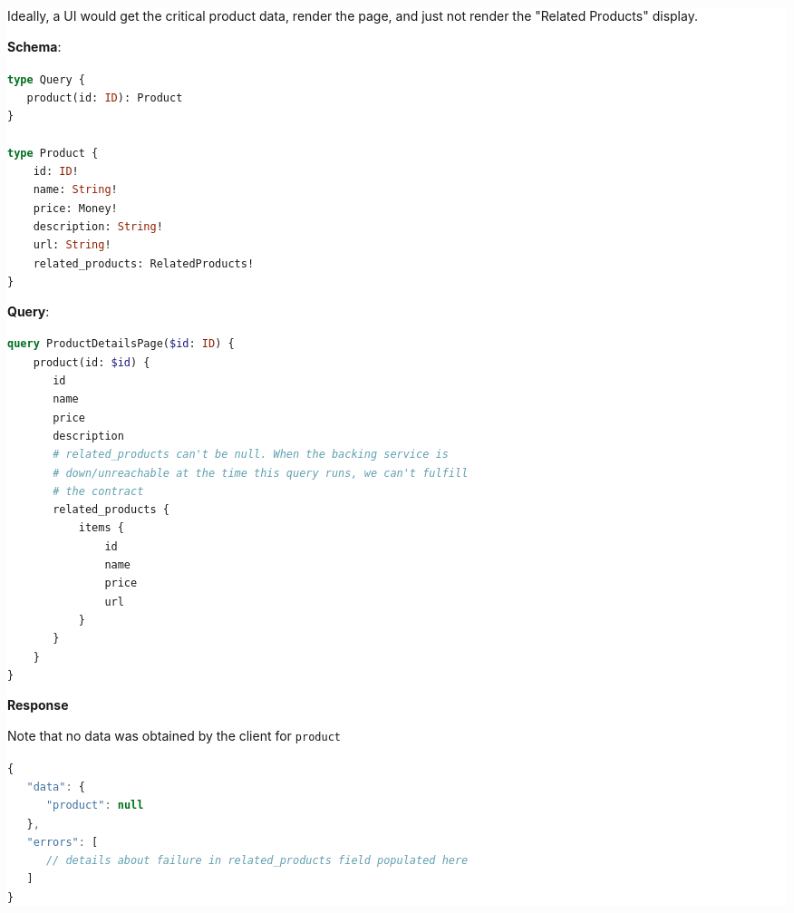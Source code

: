 Ideally, a UI would get the critical product data, render the page, and just not render the "Related Products" display.

**Schema**:
```graphql
type Query {
   product(id: ID): Product
}

type Product {
    id: ID!
    name: String!
    price: Money!
    description: String!
    url: String!
    related_products: RelatedProducts!
}
```
**Query**:
```graphql
query ProductDetailsPage($id: ID) {
    product(id: $id) {
       id
       name
       price
       description
       # related_products can't be null. When the backing service is
       # down/unreachable at the time this query runs, we can't fulfill
       # the contract
       related_products {
           items {
               id
               name
               price
               url
           }
       }
    }
}
```

**Response**

Note that no data was obtained by the client for `product`
```js
{
   "data": {
      "product": null
   },
   "errors": [
      // details about failure in related_products field populated here
   ]
}
```
